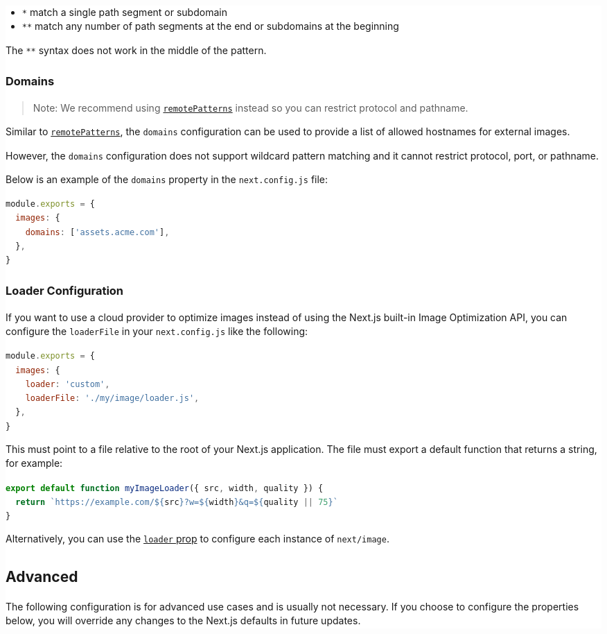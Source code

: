 - `*` match a single path segment or subdomain
- `**` match any number of path segments at the end or subdomains at the beginning

The `**` syntax does not work in the middle of the pattern.

### Domains

> Note: We recommend using [`remotePatterns`](#remote-patterns) instead so you can restrict protocol and pathname.

Similar to [`remotePatterns`](#remote-patterns), the `domains` configuration can be used to provide a list of allowed hostnames for external images.

However, the `domains` configuration does not support wildcard pattern matching and it cannot restrict protocol, port, or pathname.

Below is an example of the `domains` property in the `next.config.js` file:

```js
module.exports = {
  images: {
    domains: ['assets.acme.com'],
  },
}
```

### Loader Configuration

If you want to use a cloud provider to optimize images instead of using the Next.js built-in Image Optimization API, you can configure the `loaderFile` in your `next.config.js` like the following:

```js
module.exports = {
  images: {
    loader: 'custom',
    loaderFile: './my/image/loader.js',
  },
}
```

This must point to a file relative to the root of your Next.js application. The file must export a default function that returns a string, for example:

```js
export default function myImageLoader({ src, width, quality }) {
  return `https://example.com/${src}?w=${width}&q=${quality || 75}`
}
```

Alternatively, you can use the [`loader` prop](#loader) to configure each instance of `next/image`.

## Advanced

The following configuration is for advanced use cases and is usually not necessary. If you choose to configure the properties below, you will override any changes to the Next.js defaults in future updates.
